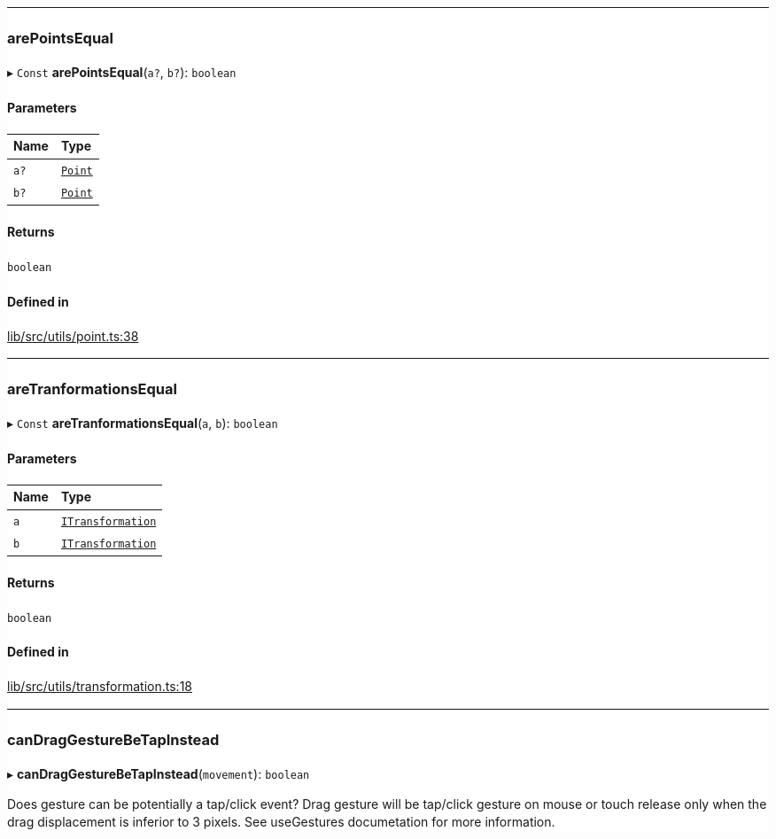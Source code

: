 ___

### arePointsEqual

▸ `Const` **arePointsEqual**(`a?`, `b?`): `boolean`

#### Parameters

| Name | Type |
| :------ | :------ |
| `a?` | [`Point`](#point) |
| `b?` | [`Point`](#point) |

#### Returns

`boolean`

#### Defined in

[lib/src/utils/point.ts:38](https://github.com/tokarchyn/react-easy-diagram/blob/96a8c28/lib/src/utils/point.ts#L38)

___

### areTranformationsEqual

▸ `Const` **areTranformationsEqual**(`a`, `b`): `boolean`

#### Parameters

| Name | Type |
| :------ | :------ |
| `a` | [`ITransformation`](interfaces/ITransformation) |
| `b` | [`ITransformation`](interfaces/ITransformation) |

#### Returns

`boolean`

#### Defined in

[lib/src/utils/transformation.ts:18](https://github.com/tokarchyn/react-easy-diagram/blob/96a8c28/lib/src/utils/transformation.ts#L18)

___

### canDragGestureBeTapInstead

▸ **canDragGestureBeTapInstead**(`movement`): `boolean`

Does gesture can be potentially a tap/click event?
Drag gesture will be tap/click gesture on mouse or touch release only when the drag displacement is inferior to 3 pixels.
See useGestures documetation for more information.
